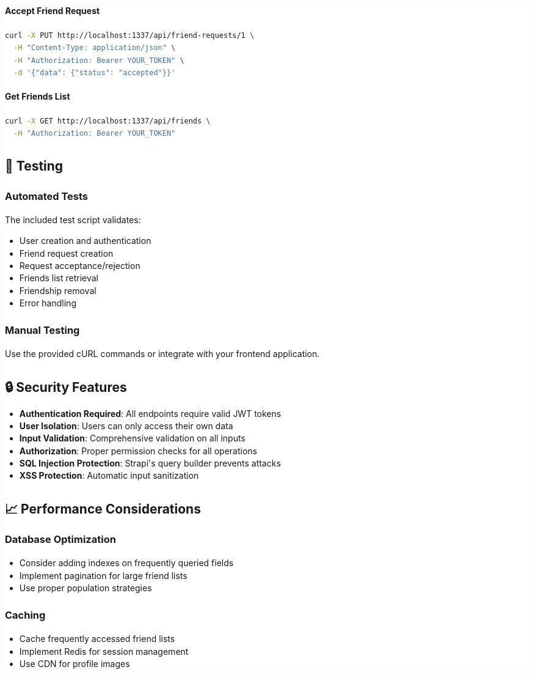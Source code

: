 #### Accept Friend Request
```bash
curl -X PUT http://localhost:1337/api/friend-requests/1 \
  -H "Content-Type: application/json" \
  -H "Authorization: Bearer YOUR_TOKEN" \
  -d '{"data": {"status": "accepted"}}'
```

#### Get Friends List
```bash
curl -X GET http://localhost:1337/api/friends \
  -H "Authorization: Bearer YOUR_TOKEN"
```

## 🧪 Testing

### Automated Tests
The included test script validates:
- User creation and authentication
- Friend request creation
- Request acceptance/rejection
- Friends list retrieval
- Friendship removal
- Error handling

### Manual Testing
Use the provided cURL commands or integrate with your frontend application.

## 🔒 Security Features

- **Authentication Required**: All endpoints require valid JWT tokens
- **User Isolation**: Users can only access their own data
- **Input Validation**: Comprehensive validation on all inputs
- **Authorization**: Proper permission checks for all operations
- **SQL Injection Protection**: Strapi's query builder prevents attacks
- **XSS Protection**: Automatic input sanitization

## 📈 Performance Considerations

### Database Optimization
- Consider adding indexes on frequently queried fields
- Implement pagination for large friend lists
- Use proper population strategies

### Caching
- Cache frequently accessed friend lists
- Implement Redis for session management
- Use CDN for profile images
